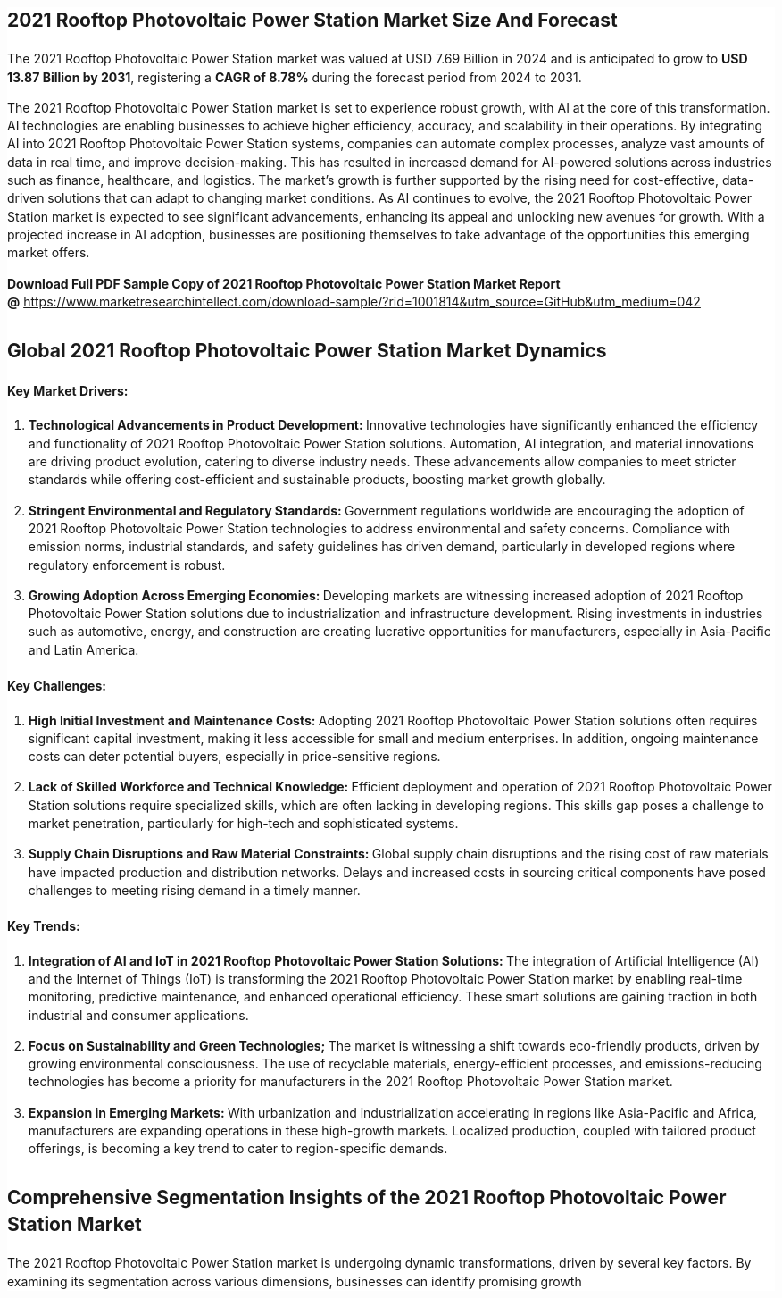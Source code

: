 <h2>2021 Rooftop Photovoltaic Power Station Market Size And Forecast</h2><p>The 2021 Rooftop Photovoltaic Power Station market was valued at USD 7.69 Billion in 2024 and is anticipated to grow to <strong>USD 13.87 Billion by 2031</strong>, registering a <strong>CAGR of 8.78%</strong> during the forecast period from 2024 to 2031.</p><p>The 2021 Rooftop Photovoltaic Power Station market is set to experience robust growth, with AI at the core of this transformation. AI technologies are enabling businesses to achieve higher efficiency, accuracy, and scalability in their operations. By integrating AI into 2021 Rooftop Photovoltaic Power Station systems, companies can automate complex processes, analyze vast amounts of data in real time, and improve decision-making. This has resulted in increased demand for AI-powered solutions across industries such as finance, healthcare, and logistics. The market’s growth is further supported by the rising need for cost-effective, data-driven solutions that can adapt to changing market conditions. As AI continues to evolve, the 2021 Rooftop Photovoltaic Power Station market is expected to see significant advancements, enhancing its appeal and unlocking new avenues for growth. With a projected increase in AI adoption, businesses are positioning themselves to take advantage of the opportunities this emerging market offers.</p><p><strong>Download Full PDF Sample Copy of 2021 Rooftop Photovoltaic Power Station Market Report @</strong>&nbsp;<a href="https://www.marketresearchintellect.com/download-sample/?rid=1001814&amp;utm_source=GitHub&amp;utm_medium=042">https://www.marketresearchintellect.com/download-sample/?rid=1001814&amp;utm_source=GitHub&amp;utm_medium=042</a></p><h2>Global 2021 Rooftop Photovoltaic Power Station Market Dynamics</h2><h4><strong>Key Market Drivers:</strong></h4><ol><li><p><strong>Technological Advancements in Product Development:&nbsp;</strong>Innovative technologies have significantly enhanced the efficiency and functionality of 2021 Rooftop Photovoltaic Power Station solutions. Automation, AI integration, and material innovations are driving product evolution, catering to diverse industry needs. These advancements allow companies to meet stricter standards while offering cost-efficient and sustainable products, boosting market growth globally.</p></li><li><p><strong>Stringent Environmental and Regulatory Standards:&nbsp;</strong>Government regulations worldwide are encouraging the adoption of 2021 Rooftop Photovoltaic Power Station technologies to address environmental and safety concerns. Compliance with emission norms, industrial standards, and safety guidelines has driven demand, particularly in developed regions where regulatory enforcement is robust.</p></li><li><p><strong>Growing Adoption Across Emerging Economies:&nbsp;</strong>Developing markets are witnessing increased adoption of 2021 Rooftop Photovoltaic Power Station solutions due to industrialization and infrastructure development. Rising investments in industries such as automotive, energy, and construction are creating lucrative opportunities for manufacturers, especially in Asia-Pacific and Latin America.</p></li></ol><h4><strong>Key Challenges:</strong></h4><ol><li><p><strong>High Initial Investment and Maintenance Costs:&nbsp;</strong>Adopting 2021 Rooftop Photovoltaic Power Station solutions often requires significant capital investment, making it less accessible for small and medium enterprises. In addition, ongoing maintenance costs can deter potential buyers, especially in price-sensitive regions.</p></li><li><p><strong>Lack of Skilled Workforce and Technical Knowledge:&nbsp;</strong>Efficient deployment and operation of 2021 Rooftop Photovoltaic Power Station solutions require specialized skills, which are often lacking in developing regions. This skills gap poses a challenge to market penetration, particularly for high-tech and sophisticated systems.</p></li><li><p><strong>Supply Chain Disruptions and Raw Material Constraints:&nbsp;</strong>Global supply chain disruptions and the rising cost of raw materials have impacted production and distribution networks. Delays and increased costs in sourcing critical components have posed challenges to meeting rising demand in a timely manner.</p></li></ol><h4><strong>Key Trends:</strong></h4><ol><li><p><strong>Integration of AI and IoT in 2021 Rooftop Photovoltaic Power Station Solutions:&nbsp;</strong>The integration of Artificial Intelligence (AI) and the Internet of Things (IoT) is transforming the 2021 Rooftop Photovoltaic Power Station market by enabling real-time monitoring, predictive maintenance, and enhanced operational efficiency. These smart solutions are gaining traction in both industrial and consumer applications.</p></li><li><p><strong>Focus on Sustainability and Green Technologies;&nbsp;</strong>The market is witnessing a shift towards eco-friendly products, driven by growing environmental consciousness. The use of recyclable materials, energy-efficient processes, and emissions-reducing technologies has become a priority for manufacturers in the 2021 Rooftop Photovoltaic Power Station market.</p></li><li><p><strong>Expansion in Emerging Markets:&nbsp;</strong>With urbanization and industrialization accelerating in regions like Asia-Pacific and Africa, manufacturers are expanding operations in these high-growth markets. Localized production, coupled with tailored product offerings, is becoming a key trend to cater to region-specific demands.</p></li></ol><div class="article-main__content" data-test-id="publishing-text-block"><h2>Comprehensive Segmentation Insights of the 2021 Rooftop Photovoltaic Power Station Market</h2><p>The 2021 Rooftop Photovoltaic Power Station market is undergoing dynamic transformations, driven by several key factors. By examining its segmentation across various dimensions, businesses can identify promising growth